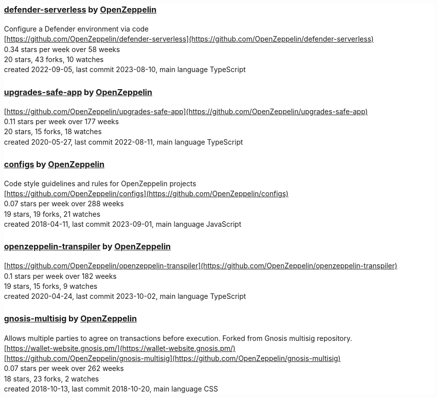 
### [defender-serverless](https://github.com/OpenZeppelin/defender-serverless) by [OpenZeppelin](https://github.com/OpenZeppelin)  
Configure a Defender environment via code  
[https://github.com/OpenZeppelin/defender-serverless](https://github.com/OpenZeppelin/defender-serverless)  
0.34 stars per week over 58 weeks  
20 stars, 43 forks, 10 watches  
created 2022-09-05, last commit 2023-08-10, main language TypeScript  


### [upgrades-safe-app](https://github.com/OpenZeppelin/upgrades-safe-app) by [OpenZeppelin](https://github.com/OpenZeppelin)  
  
[https://github.com/OpenZeppelin/upgrades-safe-app](https://github.com/OpenZeppelin/upgrades-safe-app)  
0.11 stars per week over 177 weeks  
20 stars, 15 forks, 18 watches  
created 2020-05-27, last commit 2022-08-11, main language TypeScript  


### [configs](https://github.com/OpenZeppelin/configs) by [OpenZeppelin](https://github.com/OpenZeppelin)  
Code style guidelines and rules for OpenZeppelin projects  
[https://github.com/OpenZeppelin/configs](https://github.com/OpenZeppelin/configs)  
0.07 stars per week over 288 weeks  
19 stars, 19 forks, 21 watches  
created 2018-04-11, last commit 2023-09-01, main language JavaScript  


### [openzeppelin-transpiler](https://github.com/OpenZeppelin/openzeppelin-transpiler) by [OpenZeppelin](https://github.com/OpenZeppelin)  
  
[https://github.com/OpenZeppelin/openzeppelin-transpiler](https://github.com/OpenZeppelin/openzeppelin-transpiler)  
0.1 stars per week over 182 weeks  
19 stars, 15 forks, 9 watches  
created 2020-04-24, last commit 2023-10-02, main language TypeScript  


### [gnosis-multisig](https://github.com/OpenZeppelin/gnosis-multisig) by [OpenZeppelin](https://github.com/OpenZeppelin)  
Allows multiple parties to agree on transactions before execution. Forked from Gnosis multisig repository.  
[https://wallet-website.gnosis.pm/](https://wallet-website.gnosis.pm/)  
[https://github.com/OpenZeppelin/gnosis-multisig](https://github.com/OpenZeppelin/gnosis-multisig)  
0.07 stars per week over 262 weeks  
18 stars, 23 forks, 2 watches  
created 2018-10-13, last commit 2018-10-20, main language CSS  
